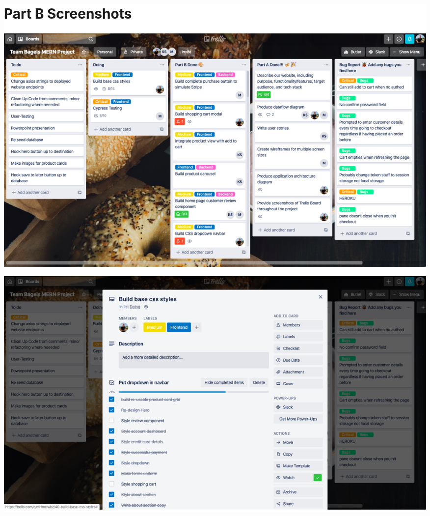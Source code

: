 # Part B Screenshots

![Trello](docs/screenshots-partb/trello-bugs-mounting-up-1.png)

![Trello](docs/screenshots-partb/trello-checklist-1.png)
